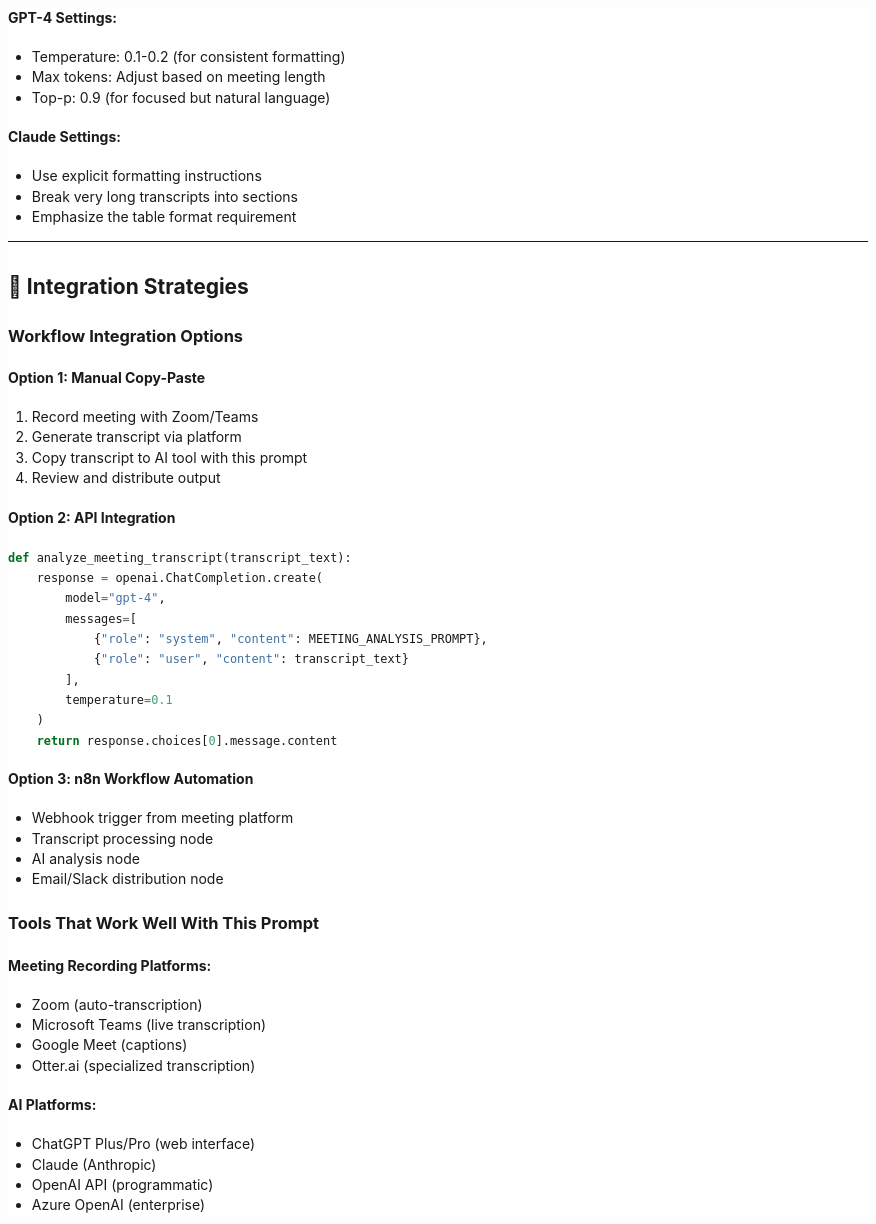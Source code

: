 #### **GPT-4 Settings:**
- Temperature: 0.1-0.2 (for consistent formatting)
- Max tokens: Adjust based on meeting length
- Top-p: 0.9 (for focused but natural language)

#### **Claude Settings:**
- Use explicit formatting instructions
- Break very long transcripts into sections
- Emphasize the table format requirement

---

## 🔗 Integration Strategies

### Workflow Integration Options

#### **Option 1: Manual Copy-Paste**
1. Record meeting with Zoom/Teams
2. Generate transcript via platform
3. Copy transcript to AI tool with this prompt
4. Review and distribute output

#### **Option 2: API Integration**  
```python
def analyze_meeting_transcript(transcript_text):
    response = openai.ChatCompletion.create(
        model="gpt-4",
        messages=[
            {"role": "system", "content": MEETING_ANALYSIS_PROMPT},
            {"role": "user", "content": transcript_text}
        ],
        temperature=0.1
    )
    return response.choices[0].message.content
```

#### **Option 3: n8n Workflow Automation**
- Webhook trigger from meeting platform
- Transcript processing node
- AI analysis node  
- Email/Slack distribution node

### Tools That Work Well With This Prompt

#### **Meeting Recording Platforms:**
- Zoom (auto-transcription)
- Microsoft Teams (live transcription)
- Google Meet (captions)
- Otter.ai (specialized transcription)

#### **AI Platforms:**
- ChatGPT Plus/Pro (web interface)
- Claude (Anthropic)
- OpenAI API (programmatic)
- Azure OpenAI (enterprise)
